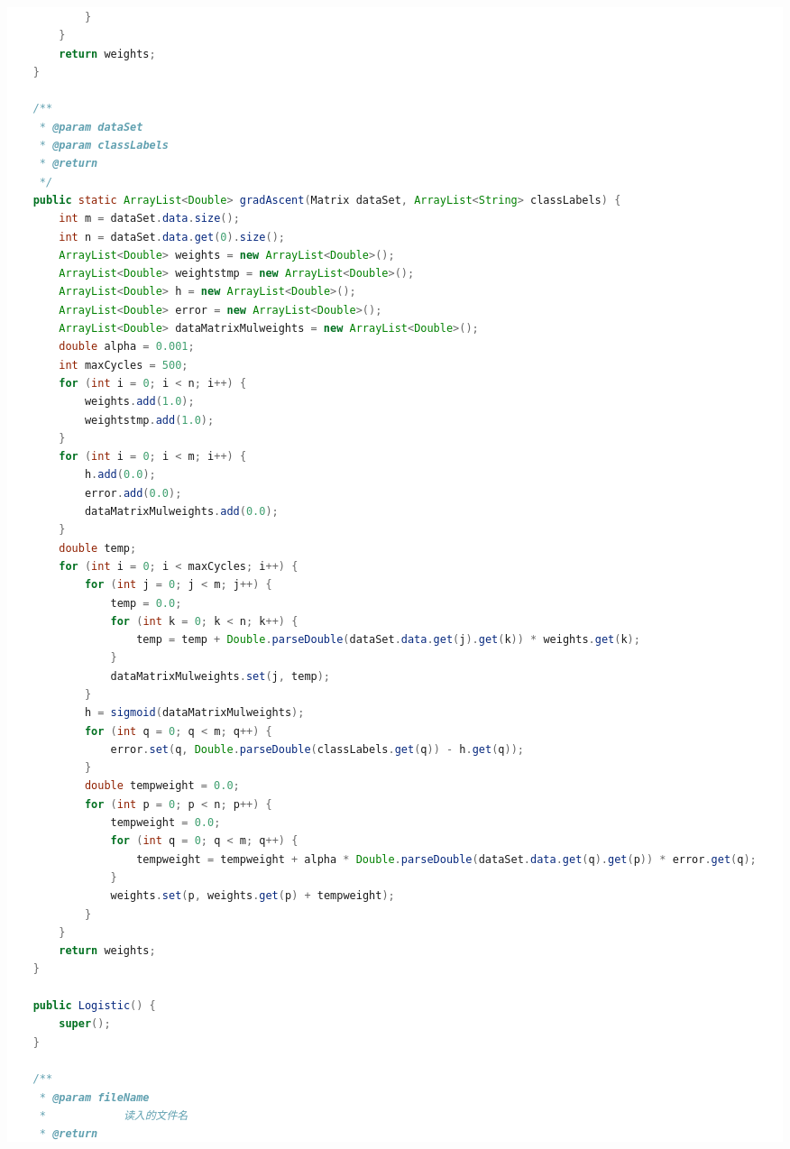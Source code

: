 ```java
			}
		}
		return weights;
	}
 
	/**
	 * @param dataSet
	 * @param classLabels
	 * @return
	 */
	public static ArrayList<Double> gradAscent(Matrix dataSet, ArrayList<String> classLabels) {
		int m = dataSet.data.size();
		int n = dataSet.data.get(0).size();
		ArrayList<Double> weights = new ArrayList<Double>();
		ArrayList<Double> weightstmp = new ArrayList<Double>();
		ArrayList<Double> h = new ArrayList<Double>();
		ArrayList<Double> error = new ArrayList<Double>();
		ArrayList<Double> dataMatrixMulweights = new ArrayList<Double>();
		double alpha = 0.001;
		int maxCycles = 500;
		for (int i = 0; i < n; i++) {
			weights.add(1.0);
			weightstmp.add(1.0);
		}
		for (int i = 0; i < m; i++) {
			h.add(0.0);
			error.add(0.0);
			dataMatrixMulweights.add(0.0);
		}
		double temp;
		for (int i = 0; i < maxCycles; i++) {
			for (int j = 0; j < m; j++) {
				temp = 0.0;
				for (int k = 0; k < n; k++) {
					temp = temp + Double.parseDouble(dataSet.data.get(j).get(k)) * weights.get(k);
				}
				dataMatrixMulweights.set(j, temp);
			}
			h = sigmoid(dataMatrixMulweights);
			for (int q = 0; q < m; q++) {
				error.set(q, Double.parseDouble(classLabels.get(q)) - h.get(q));
			}
			double tempweight = 0.0;
			for (int p = 0; p < n; p++) {
				tempweight = 0.0;
				for (int q = 0; q < m; q++) {
					tempweight = tempweight + alpha * Double.parseDouble(dataSet.data.get(q).get(p)) * error.get(q);
				}
				weights.set(p, weights.get(p) + tempweight);
			}
		}
		return weights;
	}

	public Logistic() {
		super();
	}

	/**
	 * @param fileName
	 *            读入的文件名
	 * @return
```